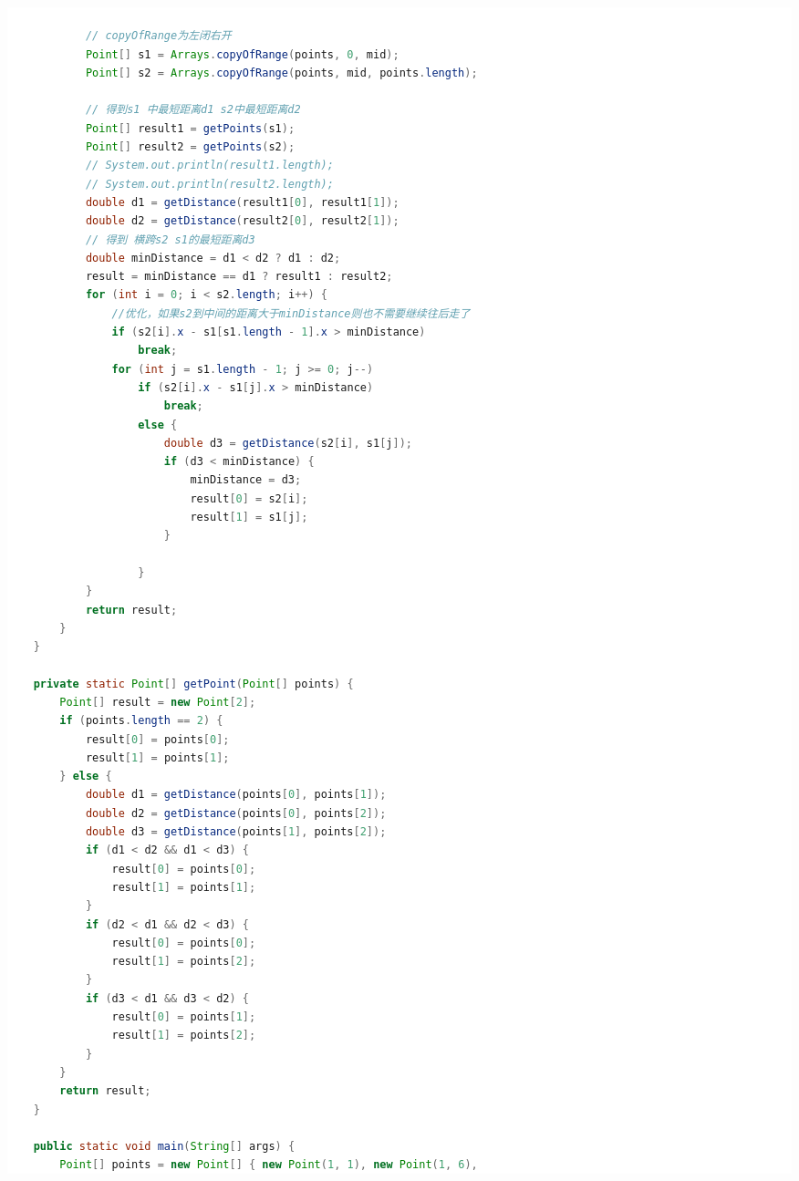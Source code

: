 ```java

			// copyOfRange为左闭右开
			Point[] s1 = Arrays.copyOfRange(points, 0, mid);
			Point[] s2 = Arrays.copyOfRange(points, mid, points.length);

			// 得到s1 中最短距离d1 s2中最短距离d2
			Point[] result1 = getPoints(s1);
			Point[] result2 = getPoints(s2);
			// System.out.println(result1.length);
			// System.out.println(result2.length);
			double d1 = getDistance(result1[0], result1[1]);
			double d2 = getDistance(result2[0], result2[1]);
			// 得到 横跨s2 s1的最短距离d3
			double minDistance = d1 < d2 ? d1 : d2;
			result = minDistance == d1 ? result1 : result2;
			for (int i = 0; i < s2.length; i++) {
				//优化，如果s2到中间的距离大于minDistance则也不需要继续往后走了
				if (s2[i].x - s1[s1.length - 1].x > minDistance)
					break;
				for (int j = s1.length - 1; j >= 0; j--)
					if (s2[i].x - s1[j].x > minDistance)
						break;
					else {
						double d3 = getDistance(s2[i], s1[j]);
						if (d3 < minDistance) {
							minDistance = d3;
							result[0] = s2[i];
							result[1] = s1[j];
						}

					}
			}
			return result;
		}
	}

	private static Point[] getPoint(Point[] points) {
		Point[] result = new Point[2];
		if (points.length == 2) {
			result[0] = points[0];
			result[1] = points[1];
		} else {
			double d1 = getDistance(points[0], points[1]);
			double d2 = getDistance(points[0], points[2]);
			double d3 = getDistance(points[1], points[2]);
			if (d1 < d2 && d1 < d3) {
				result[0] = points[0];
				result[1] = points[1];
			}
			if (d2 < d1 && d2 < d3) {
				result[0] = points[0];
				result[1] = points[2];
			}
			if (d3 < d1 && d3 < d2) {
				result[0] = points[1];
				result[1] = points[2];
			}
		}
		return result;
	}

	public static void main(String[] args) {
		Point[] points = new Point[] { new Point(1, 1), new Point(1, 6),
```